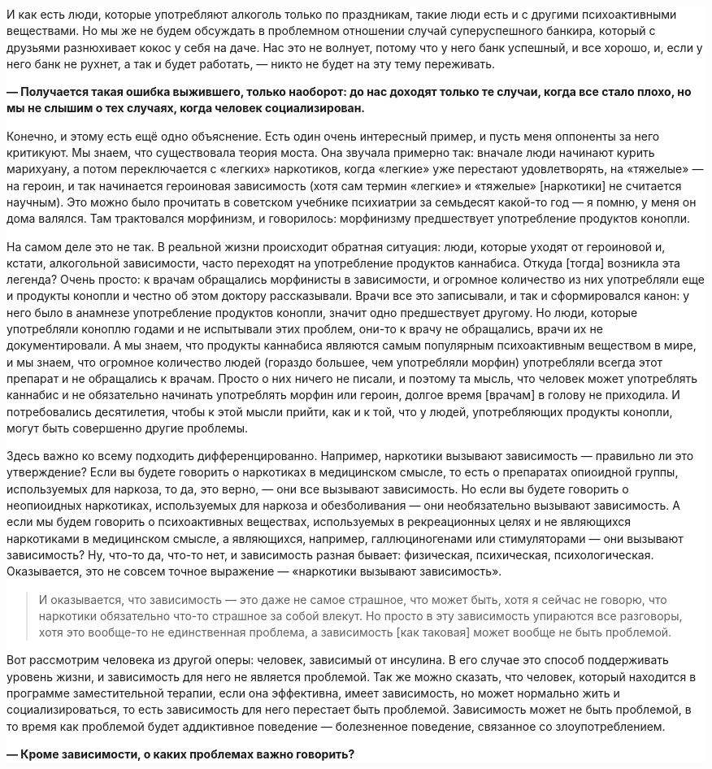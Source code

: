 И как есть люди, которые употребляют алкоголь только по праздникам, такие люди есть и с другими психоактивными веществами. Но мы же не будем обсуждать в проблемном отношении случай суперуспешного банкира, который с друзьями разнюхивает кокос у себя на даче. Нас это не волнует, потому что у него банк успешный, и все хорошо, и, если у него банк не рухнет, а так и будет работать, — никто не будет на эту тему переживать.

**— Получается такая ошибка выжившего, только наоборот: до нас доходят только те случаи, когда все стало плохо, но мы не слышим о тех случаях, когда человек социализирован.**

Конечно, и этому есть ещё одно объяснение. Есть один очень интересный пример, и пусть меня оппоненты за него критикуют. Мы знаем, что существовала теория моста. Она звучала примерно так: вначале люди начинают курить марихуану, а потом переключается с «легких» наркотиков, когда «легкие» уже перестают удовлетворять, на «тяжелые» — на героин, и так начинается героиновая зависимость (хотя сам термин «легкие» и «тяжелые» [наркотики] не считается научным). Это можно было прочитать в советском учебнике психиатрии за семьдесят какой-то год — я помню, у меня он дома валялся. Там трактовался морфинизм, и говорилось: морфинизму предшествует употребление продуктов конопли. 

На самом деле это не так. В реальной жизни происходит обратная ситуация: люди, которые уходят от героиновой и, кстати, алкогольной зависимости, часто переходят на употребление продуктов каннабиса. Откуда [тогда] возникла эта легенда? Очень просто: к врачам обращались морфинисты в зависимости, и огромное количество из них употребляли еще и продукты конопли и честно об этом доктору рассказывали. Врачи все это записывали, и так и сформировался канон: у него было в анамнезе употребление продуктов конопли, значит одно предшествует другому. Но люди, которые употребляли коноплю годами и не испытывали этих проблем, они-то к врачу не обращались, врачи их не документировали. А мы знаем, что продукты каннабиса являются самым популярным психоактивным веществом в мире, и мы знаем, что огромное количество людей (гораздо большее, чем употребляли морфин) употребляли всегда этот препарат и не обращались к врачам. Просто о них ничего не писали, и поэтому та мысль, что человек может употреблять каннабис и не обязательно начинать употреблять морфин или героин, долгое время [врачам] в голову не приходила. И потребовались десятилетия, чтобы к этой мысли прийти, как и к той, что у людей, употребляющих продукты конопли, могут быть совершенно другие проблемы.

Здесь важно ко всему подходить дифференцированно. Например, наркотики вызывают зависимость — правильно ли это утверждение? Если вы будете говорить о наркотиках в медицинском смысле, то есть о препаратах опиоидной группы, используемых для наркоза, то да, это верно, — они все вызывают зависимость. Но если вы будете говорить о неопиоидных наркотиках, используемых для наркоза и обезболивания — они необязательно вызывают зависимость. А если мы будем говорить о психоактивных веществах, используемых в рекреационных целях и не являющихся наркотиками в медицинском смысле, а являющихся, например, галлюциногенами или стимуляторами — они вызывают зависимость? Ну, что-то да, что-то нет, и зависимость разная бывает: физическая, психическая, психологическая. Оказывается, это не совсем точное выражение — «наркотики вызывают зависимость». 

> И оказывается, что зависимость — это даже не самое страшное, что может быть, хотя я сейчас не говорю, что наркотики обязательно что-то страшное за собой влекут. Но просто в эту зависимость упираются все разговоры, хотя это вообще-то не единственная проблема, а зависимость [как таковая] может вообще не быть проблемой. 

Вот рассмотрим человека из другой оперы: человек, зависимый от инсулина. В его случае это способ поддерживать уровень жизни, и зависимость для него не является проблемой. Так же можно сказать, что человек, который находится в программе заместительной терапии, если она эффективна, имеет зависимость, но может нормально жить и социализироваться, то есть зависимость для него перестает быть проблемой. Зависимость может не быть проблемой, в то время как проблемой будет аддиктивное поведение — болезненное поведение, связанное со злоупотреблением.

**— Кроме зависимости, о каких проблемах важно говорить?**
